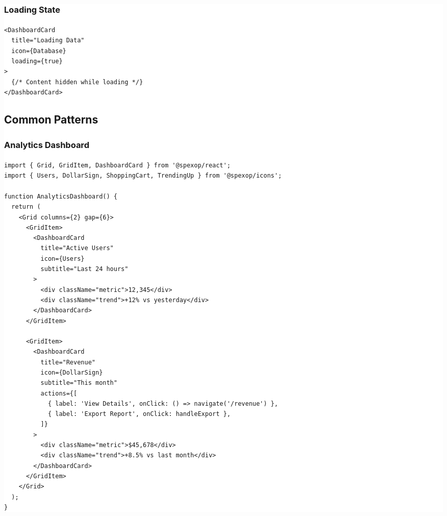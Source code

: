 ### Loading State

```tsx
<DashboardCard
  title="Loading Data"
  icon={Database}
  loading={true}
>
  {/* Content hidden while loading */}
</DashboardCard>
```

## Common Patterns

### Analytics Dashboard

```tsx
import { Grid, GridItem, DashboardCard } from '@spexop/react';
import { Users, DollarSign, ShoppingCart, TrendingUp } from '@spexop/icons';

function AnalyticsDashboard() {
  return (
    <Grid columns={2} gap={6}>
      <GridItem>
        <DashboardCard
          title="Active Users"
          icon={Users}
          subtitle="Last 24 hours"
        >
          <div className="metric">12,345</div>
          <div className="trend">+12% vs yesterday</div>
        </DashboardCard>
      </GridItem>
      
      <GridItem>
        <DashboardCard
          title="Revenue"
          icon={DollarSign}
          subtitle="This month"
          actions={[
            { label: 'View Details', onClick: () => navigate('/revenue') },
            { label: 'Export Report', onClick: handleExport },
          ]}
        >
          <div className="metric">$45,678</div>
          <div className="trend">+8.5% vs last month</div>
        </DashboardCard>
      </GridItem>
    </Grid>
  );
}
```
